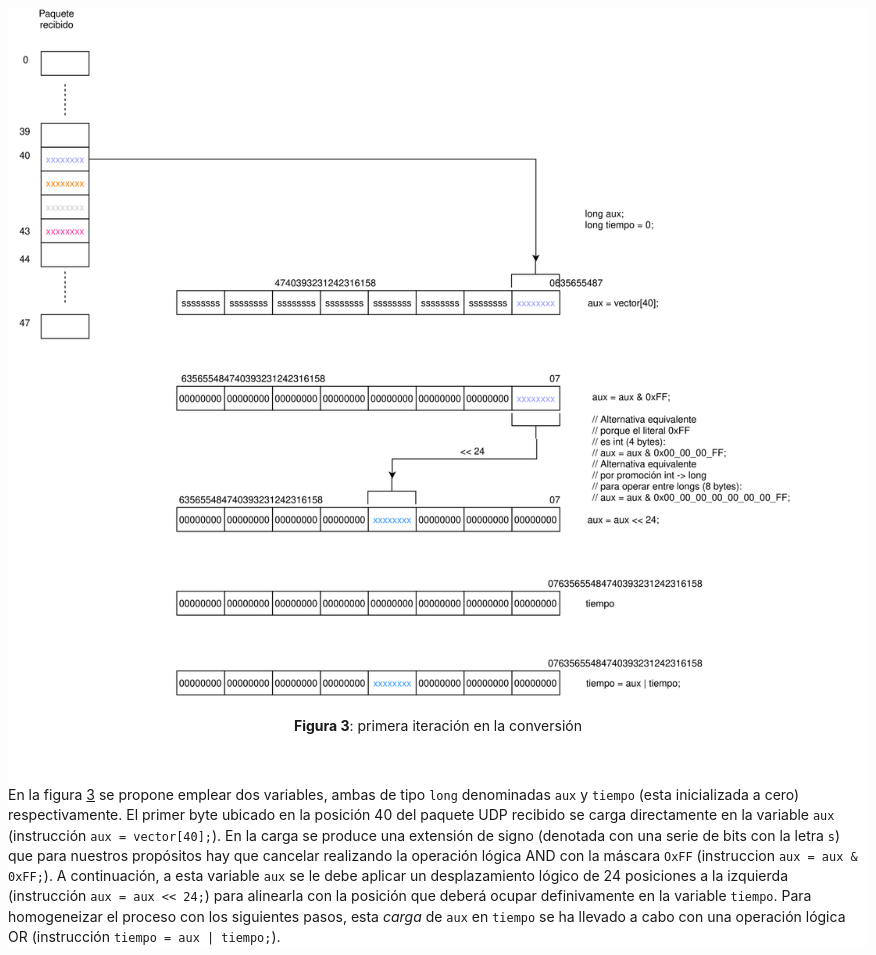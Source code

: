 <img src="figuras/ByteArrayToLong_0.svg" width="800" >
</p>
<p align="center"><b>Figura 3</b>: primera iteración en la conversión</p><br/>
</div>





En la figura [3](#fig:4bytes2long_0) se propone emplear dos variables, ambas
de tipo `long` denominadas `aux` y `tiempo` (esta inicializada a cero)
respectivamente. El primer byte ubicado en la posición 40 del paquete
UDP recibido se carga directamente en la variable `aux` (instrucción
`aux = vector[40];`). En la carga se produce una extensión de signo
(denotada con una serie de bits con la letra `s`) que para nuestros
propósitos hay que cancelar realizando la operación lógica AND con la
máscara `OxFF` (instruccion `aux = aux & 0xFF;`). A continuación, a esta
variable `aux` se le debe aplicar un desplazamiento lógico de 24
posiciones a la izquierda (instrucción `aux = aux << 24;`) para
alinearla con la posición que deberá ocupar definivamente en la variable
`tiempo`. Para homogeneizar el proceso con los siguientes pasos, esta
*carga* de `aux` en `tiempo` se ha llevado a cabo con una operación
lógica OR (instrucción `tiempo = aux | tiempo;`).
